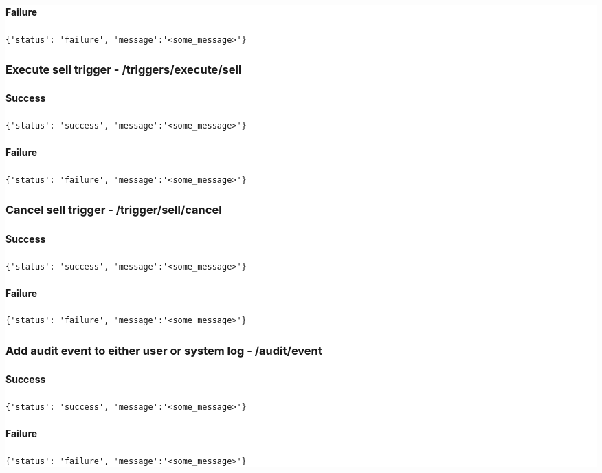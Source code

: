 #### Failure
    {'status': 'failure', 'message':'<some_message>'}

### Execute sell trigger - /triggers/execute/sell

#### Success
    {'status': 'success', 'message':'<some_message>'}

#### Failure
    {'status': 'failure', 'message':'<some_message>'}

### Cancel sell trigger - /trigger/sell/cancel

#### Success
    {'status': 'success', 'message':'<some_message>'}

#### Failure
    {'status': 'failure', 'message':'<some_message>'}

### Add audit event to either user or system log - /audit/event

#### Success
    {'status': 'success', 'message':'<some_message>'}

#### Failure
    {'status': 'failure', 'message':'<some_message>'}
